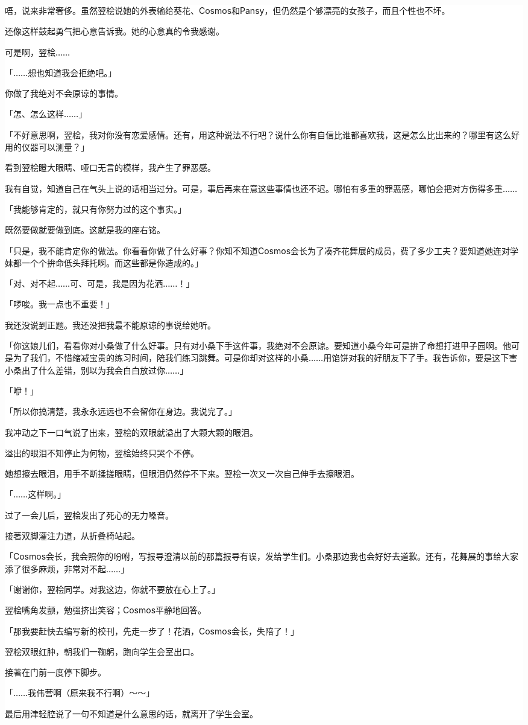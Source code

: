 唔，说来非常奢侈。虽然翌桧说她的外表输给葵花、Cosmos和Pansy，但仍然是个够漂亮的女孩子，而且个性也不坏。

还像这样鼓起勇气把心意告诉我。她的心意真的令我感谢。

可是啊，翌桧……

「……想也知道我会拒绝吧。」

你做了我绝对不会原谅的事情。

「怎、怎么这样……」

「不好意思啊，翌桧，我对你没有恋爱感情。还有，用这种说法不行吧？说什么你有自信比谁都喜欢我，这是怎么比出来的？哪里有这么好用的仪器可以测量？」

看到翌桧瞪大眼睛、哑口无言的模样，我产生了罪恶感。

我有自觉，知道自己在气头上说的话相当过分。可是，事后再来在意这些事情也还不迟。哪怕有多重的罪恶感，哪怕会把对方伤得多重……

「我能够肯定的，就只有你努力过的这个事实。」

既然要做就要做到底。这就是我的座右铭。

「只是，我不能肯定你的做法。你看看你做了什么好事？你知不知道Cosmos会长为了凑齐花舞展的成员，费了多少工夫？要知道她连对学妹都一个个拚命低头拜托啊。而这些都是你造成的。」

「对、对不起……可、可是，我是因为花洒……！」

「啰唆。我一点也不重要！」

我还没说到正题。我还没把我最不能原谅的事说给她听。

「你这娘儿们，看看你对小桑做了什么好事。只有对小桑下手这件事，我绝对不会原谅。要知道小桑今年可是拚了命想打进甲子园啊。他可是为了我们，不惜缩减宝贵的练习时间，陪我们练习跳舞。可是你却对这样的小桑……用馅饼对我的好朋友下了手。我告诉你，要是这下害小桑出了什么差错，别以为我会白白放过你……」

「咿！」

「所以你搞清楚，我永永远远也不会留你在身边。我说完了。」

我冲动之下一口气说了出来，翌桧的双眼就溢出了大颗大颗的眼泪。

溢出的眼泪不知停止为何物，翌桧始终只哭个不停。

她想擦去眼泪，用手不断揉搓眼睛，但眼泪仍然停不下来。翌桧一次又一次自己伸手去擦眼泪。

「……这样啊。」

过了一会儿后，翌桧发出了死心的无力嗓音。

接著双脚灌注力道，从折叠椅站起。

「Cosmos会长，我会照你的吩咐，写报导澄清以前的那篇报导有误，发给学生们。小桑那边我也会好好去道歉。还有，花舞展的事给大家添了很多麻烦，非常对不起……」

「谢谢你，翌桧同学。对我这边，你就不要放在心上了。」

翌桧嘴角发颤，勉强挤出笑容；Cosmos平静地回答。

「那我要赶快去编写新的校刊，先走一步了！花洒，Cosmos会长，失陪了！」

翌桧双眼红肿，朝我们一鞠躬，跑向学生会室出口。

接著在门前一度停下脚步。

「……我伟营啊（原来我不行啊）～～」

最后用津轻腔说了一句不知道是什么意思的话，就离开了学生会室。
